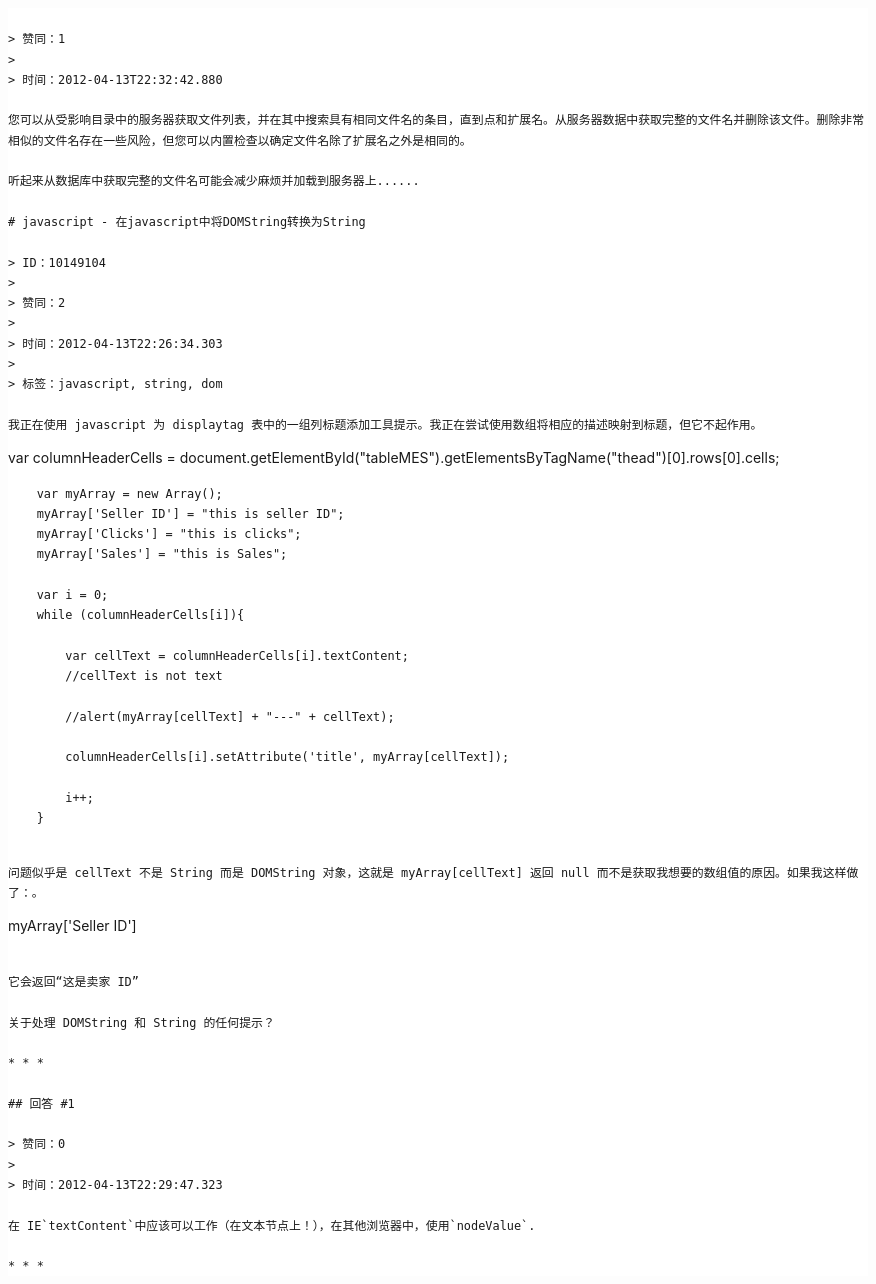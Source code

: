 ```

> 赞同：1
> 
> 时间：2012-04-13T22:32:42.880

您可以从受影响目录中的服务器获取文件列表，并在其中搜索具有相同文件名的条目，直到点和扩展名。从服务器数据中获取完整的文件名并删除该文件。删除非常相似的文件名存在一些风险，但您可以内置检查以确定文件名除了扩展名之外是相同的。

听起来从数据库中获取完整的文件名可能会减少麻烦并加载到服务器上......

# javascript - 在javascript中将DOMString转换为String

> ID：10149104
> 
> 赞同：2
> 
> 时间：2012-04-13T22:26:34.303
> 
> 标签：javascript, string, dom

我正在使用 javascript 为 displaytag 表中的一组列标题添加工具提示。我正在尝试使用数组将相应的描述映射到标题，但它不起作用。

```
 var columnHeaderCells = document.getElementById("tableMES").getElementsByTagName("thead")[0].rows[0].cells; 

        var myArray = new Array();
        myArray['Seller ID'] = "this is seller ID";
        myArray['Clicks'] = "this is clicks";
        myArray['Sales'] = "this is Sales";

        var i = 0;
        while (columnHeaderCells[i]){

            var cellText = columnHeaderCells[i].textContent;
            //cellText is not text

            //alert(myArray[cellText] + "---" + cellText);

            columnHeaderCells[i].setAttribute('title', myArray[cellText]);

            i++;
        } 
```

问题似乎是 cellText 不是 String 而是 DOMString 对象，这就是 myArray[cellText] 返回 null 而不是获取我想要的数组值的原因。如果我这样做了：。

```
myArray['Seller ID'] 
```

它会返回“这是卖家 ID”

关于处理 DOMString 和 String 的任何提示？

* * *

## 回答 #1

> 赞同：0
> 
> 时间：2012-04-13T22:29:47.323

在 IE`textContent`中应该可以工作（在文本节点上！），在其他浏览器中，使用`nodeValue`.

* * *
```